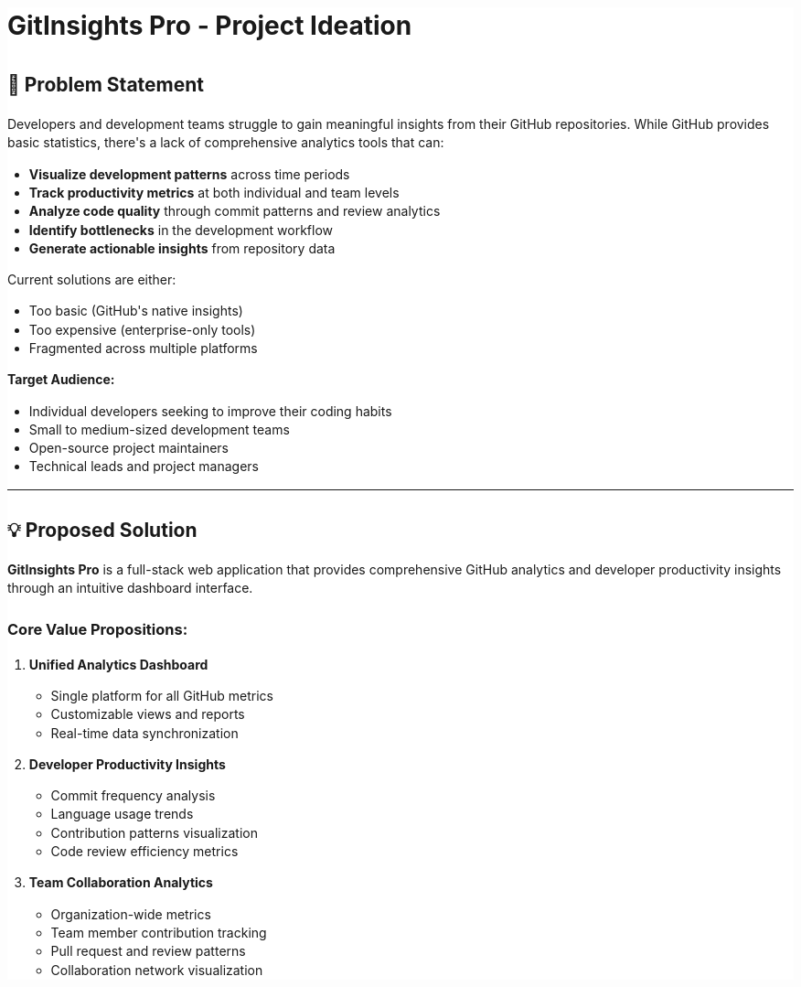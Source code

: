 # GitInsights Pro - Project Ideation

## 📌 Problem Statement

Developers and development teams struggle to gain meaningful insights from their GitHub repositories. While GitHub provides basic statistics, there's a lack of comprehensive analytics tools that can:

- **Visualize development patterns** across time periods
- **Track productivity metrics** at both individual and team levels
- **Analyze code quality** through commit patterns and review analytics
- **Identify bottlenecks** in the development workflow
- **Generate actionable insights** from repository data

Current solutions are either:

- Too basic (GitHub's native insights)
- Too expensive (enterprise-only tools)
- Fragmented across multiple platforms

**Target Audience:**

- Individual developers seeking to improve their coding habits
- Small to medium-sized development teams
- Open-source project maintainers
- Technical leads and project managers

---

## 💡 Proposed Solution

**GitInsights Pro** is a full-stack web application that provides comprehensive GitHub analytics and developer productivity insights through an intuitive dashboard interface.

### Core Value Propositions:

1. **Unified Analytics Dashboard**

   - Single platform for all GitHub metrics
   - Customizable views and reports
   - Real-time data synchronization

2. **Developer Productivity Insights**

   - Commit frequency analysis
   - Language usage trends
   - Contribution patterns visualization
   - Code review efficiency metrics

3. **Team Collaboration Analytics**

   - Organization-wide metrics
   - Team member contribution tracking
   - Pull request and review patterns
   - Collaboration network visualization
